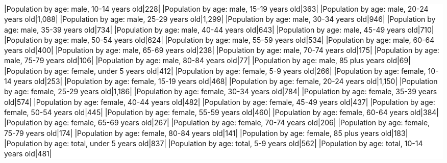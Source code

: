 |Population by age: male, 10-14 years old|228|
|Population by age: male, 15-19 years old|363|
|Population by age: male, 20-24 years old|1,088|
|Population by age: male, 25-29 years old|1,299|
|Population by age: male, 30-34 years old|946|
|Population by age: male, 35-39 years old|734|
|Population by age: male, 40-44 years old|643|
|Population by age: male, 45-49 years old|710|
|Population by age: male, 50-54 years old|624|
|Population by age: male, 55-59 years old|534|
|Population by age: male, 60-64 years old|400|
|Population by age: male, 65-69 years old|238|
|Population by age: male, 70-74 years old|175|
|Population by age: male, 75-79 years old|106|
|Population by age: male, 80-84 years old|77|
|Population by age: male, 85 plus years old|69|
|Population by age: female, under 5 years old|412|
|Population by age: female, 5-9 years old|266|
|Population by age: female, 10-14 years old|253|
|Population by age: female, 15-19 years old|468|
|Population by age: female, 20-24 years old|1,150|
|Population by age: female, 25-29 years old|1,186|
|Population by age: female, 30-34 years old|784|
|Population by age: female, 35-39 years old|574|
|Population by age: female, 40-44 years old|482|
|Population by age: female, 45-49 years old|437|
|Population by age: female, 50-54 years old|445|
|Population by age: female, 55-59 years old|460|
|Population by age: female, 60-64 years old|384|
|Population by age: female, 65-69 years old|267|
|Population by age: female, 70-74 years old|206|
|Population by age: female, 75-79 years old|174|
|Population by age: female, 80-84 years old|141|
|Population by age: female, 85 plus years old|183|
|Population by age: total, under 5 years old|837|
|Population by age: total, 5-9 years old|562|
|Population by age: total, 10-14 years old|481|